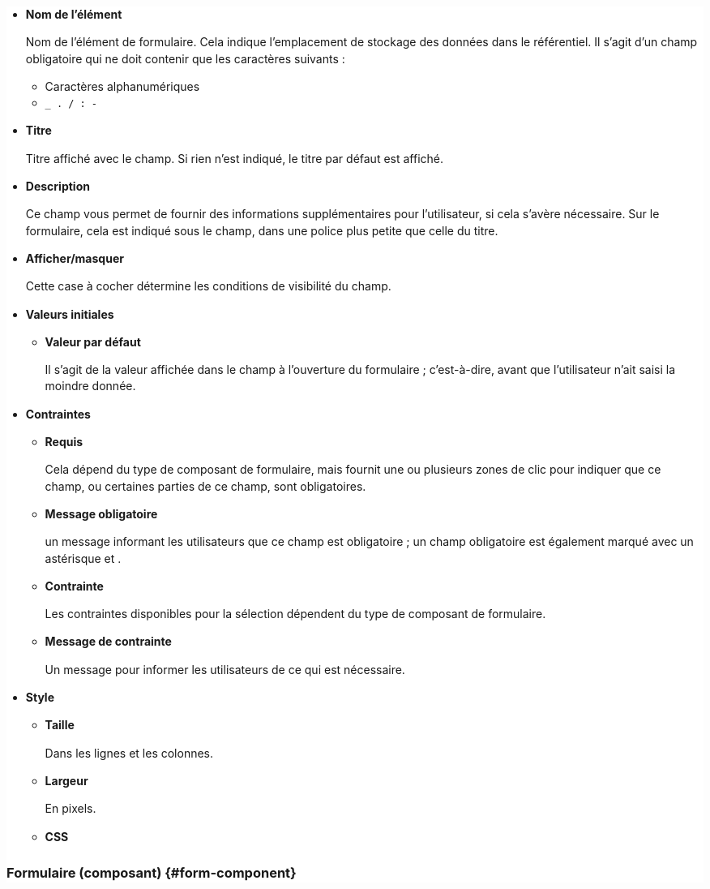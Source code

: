    * **Nom de l’élément**

      Nom de l’élément de formulaire. Cela indique l’emplacement de stockage des données dans le référentiel.
Il s’agit d’un champ obligatoire qui ne doit contenir que les caractères suivants :

      * Caractères alphanumériques
      * `_ . / : -`
   * **Titre**

      Titre affiché avec le champ. Si rien n’est indiqué, le titre par défaut est affiché.

   * **Description**

      Ce champ vous permet de fournir des informations supplémentaires pour l’utilisateur, si cela s’avère nécessaire. Sur le formulaire, cela est indiqué sous le champ, dans une police plus petite que celle du titre.

   * **Afficher/masquer**

      Cette case à cocher détermine les conditions de visibilité du champ.


* **Valeurs initiales**

   * **Valeur par défaut**

      Il s’agit de la valeur affichée dans le champ à l’ouverture du formulaire ; c’est-à-dire, avant que l’utilisateur n’ait saisi la moindre donnée.

* **Contraintes**

   * **Requis**

      Cela dépend du type de composant de formulaire, mais fournit une ou plusieurs zones de clic pour indiquer que ce champ, ou certaines parties de ce champ, sont obligatoires.

   * **Message obligatoire**

      un message informant les utilisateurs que ce champ est obligatoire ; un champ obligatoire est également marqué avec un astérisque et .

   * **Contrainte**

      Les contraintes disponibles pour la sélection dépendent du type de composant de formulaire.

   * **Message de contrainte**

      Un message pour informer les utilisateurs de ce qui est nécessaire.

* **Style**

   * **Taille**

      Dans les lignes et les colonnes.

   * **Largeur**

      En pixels.

   * **CSS**

### Formulaire (composant) {#form-component}
